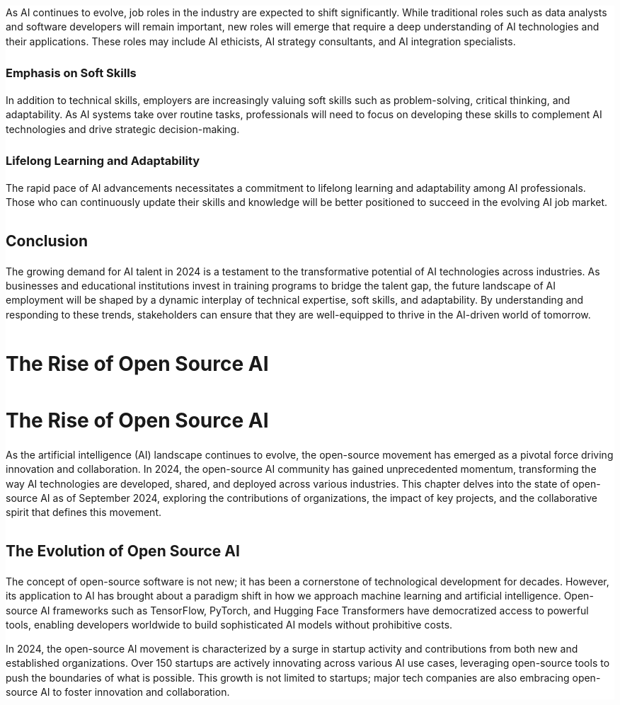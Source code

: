 As AI continues to evolve, job roles in the industry are expected to shift significantly. While traditional roles such as data analysts and software developers will remain important, new roles will emerge that require a deep understanding of AI technologies and their applications. These roles may include AI ethicists, AI strategy consultants, and AI integration specialists.

### Emphasis on Soft Skills

In addition to technical skills, employers are increasingly valuing soft skills such as problem-solving, critical thinking, and adaptability. As AI systems take over routine tasks, professionals will need to focus on developing these skills to complement AI technologies and drive strategic decision-making.

### Lifelong Learning and Adaptability

The rapid pace of AI advancements necessitates a commitment to lifelong learning and adaptability among AI professionals. Those who can continuously update their skills and knowledge will be better positioned to succeed in the evolving AI job market.

## Conclusion

The growing demand for AI talent in 2024 is a testament to the transformative potential of AI technologies across industries. As businesses and educational institutions invest in training programs to bridge the talent gap, the future landscape of AI employment will be shaped by a dynamic interplay of technical expertise, soft skills, and adaptability. By understanding and responding to these trends, stakeholders can ensure that they are well-equipped to thrive in the AI-driven world of tomorrow.

# The Rise of Open Source AI

# The Rise of Open Source AI

As the artificial intelligence (AI) landscape continues to evolve, the open-source movement has emerged as a pivotal force driving innovation and collaboration. In 2024, the open-source AI community has gained unprecedented momentum, transforming the way AI technologies are developed, shared, and deployed across various industries. This chapter delves into the state of open-source AI as of September 2024, exploring the contributions of organizations, the impact of key projects, and the collaborative spirit that defines this movement.

## The Evolution of Open Source AI

The concept of open-source software is not new; it has been a cornerstone of technological development for decades. However, its application to AI has brought about a paradigm shift in how we approach machine learning and artificial intelligence. Open-source AI frameworks such as TensorFlow, PyTorch, and Hugging Face Transformers have democratized access to powerful tools, enabling developers worldwide to build sophisticated AI models without prohibitive costs.

In 2024, the open-source AI movement is characterized by a surge in startup activity and contributions from both new and established organizations. Over 150 startups are actively innovating across various AI use cases, leveraging open-source tools to push the boundaries of what is possible. This growth is not limited to startups; major tech companies are also embracing open-source AI to foster innovation and collaboration.
